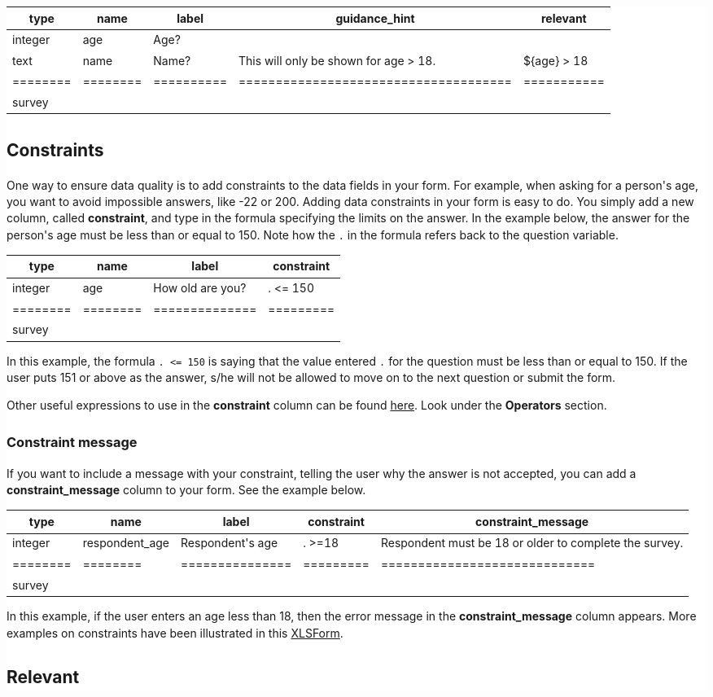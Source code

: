 | type     | name     | label      | guidance_hint                         | relevant    |
| -------- | -------- | ---------- | ------------------------------------- | ----------- |
| integer  | age      | Age?       |                                       |             |
| text     | name     | Name?      | This will only be shown for age > 18. | ${age} > 18 |
| ======== | ======== | ========== | ===================================== | =========== |
| survey   |          |            |                                       |             |

## Constraints

One way to ensure data quality is to add constraints to the data fields in your form.  For example, when asking for a person's age, you want to avoid impossible answers, like -22 or 200.  Adding data constraints in your form is easy to do.  You simply add a new column, called **constraint**, and type in the formula specifying the limits on the answer.  In the example below, the answer for the person's age must be less than or equal to 150. Note how the ``.`` in the formula refers back to the question variable.

| type     | name     | label            | constraint |
| -------- | -------- | ---------------- | ---------- |
| integer  | age      | How old are you? | . <= 150   |
| ======== | ======== | ==============   | =========  |
| survey   |          |                  |            |

In this example, the formula ```. <= 150``` is saying that the value entered ``.`` for the question must be less than or equal to 150. If the user puts 151 or above as the answer, s/he will not be allowed to move on to the next question or submit the form.

Other useful expressions to use in the **constraint** column can be found [here](http://opendatakit.org/help/form-design/binding/). Look under the **Operators** section.

### Constraint message

If you want to include a message with your constraint, telling the user why the answer is not accepted, you can add a **constraint_message** column to your form.  See the example below.

| type     | name           | label            | constraint | constraint_message                                     |
| -------- | -------------- | ---------------- | ---------- | ------------------------------------------------------ |
| integer  | respondent_age | Respondent's age | . >=18     | Respondent must be 18 or older to complete the survey. |
| ======== | ========       | ===============  | =========  | =============================                          |
| survey   |                |                  |            |                                                        |

In this example, if the user enters an age less than 18, then the error message in the **constraint_message** column appears. More examples on constraints have been illustrated in this [XLSForm](https://docs.google.com/spreadsheets/d/1g12xGrOsnNYezG6WtTfeusxzypRT1JHeUC2uNbe03sc/edit?usp=sharing).

## Relevant
